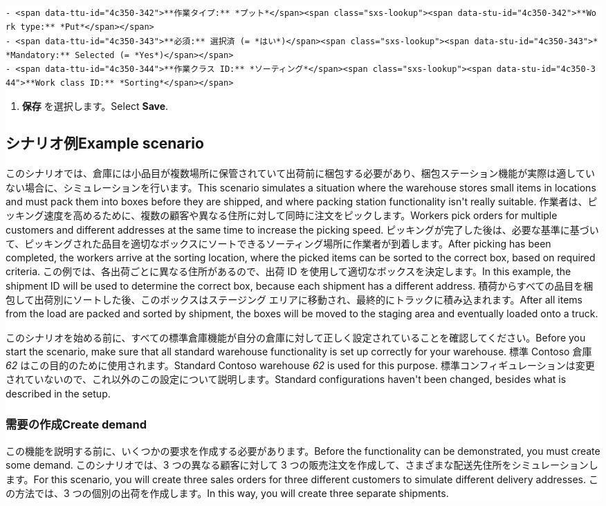     - <span data-ttu-id="4c350-342">**作業タイプ:** *プット*</span><span class="sxs-lookup"><span data-stu-id="4c350-342">**Work type:** *Put*</span></span>
    - <span data-ttu-id="4c350-343">**必須:** 選択済 (= *はい*)</span><span class="sxs-lookup"><span data-stu-id="4c350-343">**Mandatory:** Selected (= *Yes*)</span></span>
    - <span data-ttu-id="4c350-344">**作業クラス ID:** *ソーティング*</span><span class="sxs-lookup"><span data-stu-id="4c350-344">**Work class ID:** *Sorting*</span></span>

1. <span data-ttu-id="4c350-345">**保存** を選択します。</span><span class="sxs-lookup"><span data-stu-id="4c350-345">Select **Save**.</span></span>

## <a name="example-scenario"></a><span data-ttu-id="4c350-346">シナリオ例</span><span class="sxs-lookup"><span data-stu-id="4c350-346">Example scenario</span></span>

<span data-ttu-id="4c350-347">このシナリオでは、倉庫には小品目が複数場所に保管されていて出荷前に梱包する必要があり、梱包ステーション機能が実際は適していない場合に、シミュレーションを行います。</span><span class="sxs-lookup"><span data-stu-id="4c350-347">This scenario simulates a situation where the warehouse stores small items in locations and must pack them into boxes before they are shipped, and where packing station functionality isn't really suitable.</span></span> <span data-ttu-id="4c350-348">作業者は、ピッキング速度を高めるために、複数の顧客や異なる住所に対して同時に注文をピックします。</span><span class="sxs-lookup"><span data-stu-id="4c350-348">Workers pick orders for multiple customers and different addresses at the same time to increase the picking speed.</span></span> <span data-ttu-id="4c350-349">ピッキングが完了した後は、必要な基準に基づいて、ピッキングされた品目を適切なボックスにソートできるソーティング場所に作業者が到着します。</span><span class="sxs-lookup"><span data-stu-id="4c350-349">After picking has been completed, the workers arrive at the sorting location, where the picked items can be sorted to the correct box, based on required criteria.</span></span> <span data-ttu-id="4c350-350">この例では、各出荷ごとに異なる住所があるので、出荷 ID を使用して適切なボックスを決定します。</span><span class="sxs-lookup"><span data-stu-id="4c350-350">In this example, the shipment ID will be used to determine the correct box, because each shipment has a different address.</span></span> <span data-ttu-id="4c350-351">積荷からすべての品目を梱包して出荷別にソートした後、このボックスはステージング エリアに移動され、最終的にトラックに積み込まれます。</span><span class="sxs-lookup"><span data-stu-id="4c350-351">After all items from the load are packed and sorted by shipment, the boxes will be moved to the staging area and eventually loaded onto a truck.</span></span>

<span data-ttu-id="4c350-352">このシナリオを始める前に、すべての標準倉庫機能が自分の倉庫に対して正しく設定されていることを確認してください。</span><span class="sxs-lookup"><span data-stu-id="4c350-352">Before you start the scenario, make sure that all standard warehouse functionality is set up correctly for your warehouse.</span></span> <span data-ttu-id="4c350-353">標準 Contoso 倉庫 *62* はこの目的のために使用されます。</span><span class="sxs-lookup"><span data-stu-id="4c350-353">Standard Contoso warehouse *62* is used for this purpose.</span></span> <span data-ttu-id="4c350-354">標準コンフィギュレーションは変更されていないので、これ以外のこの設定について説明します。</span><span class="sxs-lookup"><span data-stu-id="4c350-354">Standard configurations haven't been changed, besides what is described in the setup.</span></span>

### <a name="create-demand"></a><span data-ttu-id="4c350-355">需要の作成</span><span class="sxs-lookup"><span data-stu-id="4c350-355">Create demand</span></span>

<span data-ttu-id="4c350-356">この機能を説明する前に、いくつかの要求を作成する必要があります。</span><span class="sxs-lookup"><span data-stu-id="4c350-356">Before the functionality can be demonstrated, you must create some demand.</span></span> <span data-ttu-id="4c350-357">このシナリオでは、3 つの異なる顧客に対して 3 つの販売注文を作成して、さまざまな配送先住所をシミュレーションします。</span><span class="sxs-lookup"><span data-stu-id="4c350-357">For this scenario, you will create three sales orders for three different customers to simulate different delivery addresses.</span></span> <span data-ttu-id="4c350-358">この方法では、3 つの個別の出荷を作成します。</span><span class="sxs-lookup"><span data-stu-id="4c350-358">In this way, you will create three separate shipments.</span></span>
